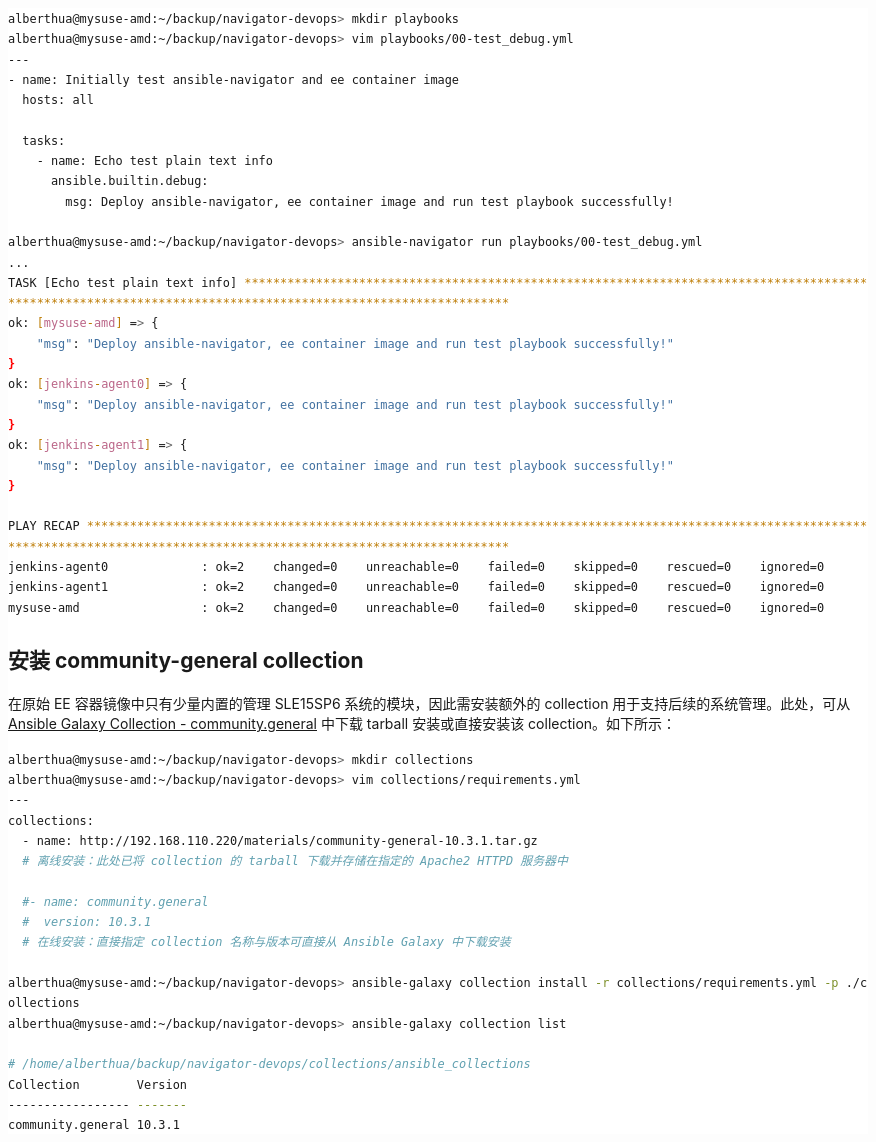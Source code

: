 ```bash
alberthua@mysuse-amd:~/backup/navigator-devops> mkdir playbooks
alberthua@mysuse-amd:~/backup/navigator-devops> vim playbooks/00-test_debug.yml 
---
- name: Initially test ansible-navigator and ee container image
  hosts: all

  tasks:
    - name: Echo test plain text info
      ansible.builtin.debug:
        msg: Deploy ansible-navigator, ee container image and run test playbook successfully!

alberthua@mysuse-amd:~/backup/navigator-devops> ansible-navigator run playbooks/00-test_debug.yml
...
TASK [Echo test plain text info] *************************************************************************************************************************************************************
ok: [mysuse-amd] => {
    "msg": "Deploy ansible-navigator, ee container image and run test playbook successfully!"
}
ok: [jenkins-agent0] => {
    "msg": "Deploy ansible-navigator, ee container image and run test playbook successfully!"
}
ok: [jenkins-agent1] => {
    "msg": "Deploy ansible-navigator, ee container image and run test playbook successfully!"
}

PLAY RECAP ***********************************************************************************************************************************************************************************
jenkins-agent0             : ok=2    changed=0    unreachable=0    failed=0    skipped=0    rescued=0    ignored=0   
jenkins-agent1             : ok=2    changed=0    unreachable=0    failed=0    skipped=0    rescued=0    ignored=0   
mysuse-amd                 : ok=2    changed=0    unreachable=0    failed=0    skipped=0    rescued=0    ignored=0
```

## 安装 community-general collection

在原始 EE 容器镜像中只有少量内置的管理 SLE15SP6 系统的模块，因此需安装额外的 collection 用于支持后续的系统管理。此处，可从 [Ansible Galaxy Collection - community.general](https://galaxy.ansible.com/ui/repo/published/community/general/docs/?version=10.4.0) 中下载 tarball 安装或直接安装该 collection。如下所示：

```bash
alberthua@mysuse-amd:~/backup/navigator-devops> mkdir collections
alberthua@mysuse-amd:~/backup/navigator-devops> vim collections/requirements.yml
---
collections:
  - name: http://192.168.110.220/materials/community-general-10.3.1.tar.gz
  # 离线安装：此处已将 collection 的 tarball 下载并存储在指定的 Apache2 HTTPD 服务器中

  #- name: community.general
  #  version: 10.3.1
  # 在线安装：直接指定 collection 名称与版本可直接从 Ansible Galaxy 中下载安装

alberthua@mysuse-amd:~/backup/navigator-devops> ansible-galaxy collection install -r collections/requirements.yml -p ./collections
alberthua@mysuse-amd:~/backup/navigator-devops> ansible-galaxy collection list

# /home/alberthua/backup/navigator-devops/collections/ansible_collections
Collection        Version
----------------- -------
community.general 10.3.1
```

